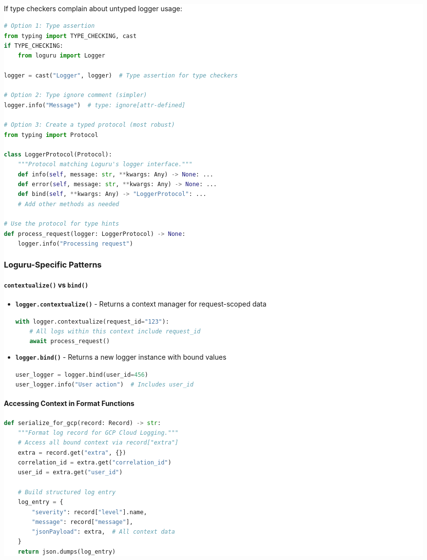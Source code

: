 If type checkers complain about untyped logger usage:

```python
# Option 1: Type assertion
from typing import TYPE_CHECKING, cast
if TYPE_CHECKING:
    from loguru import Logger

logger = cast("Logger", logger)  # Type assertion for type checkers

# Option 2: Type ignore comment (simpler)
logger.info("Message")  # type: ignore[attr-defined]

# Option 3: Create a typed protocol (most robust)
from typing import Protocol

class LoggerProtocol(Protocol):
    """Protocol matching Loguru's logger interface."""
    def info(self, message: str, **kwargs: Any) -> None: ...
    def error(self, message: str, **kwargs: Any) -> None: ...
    def bind(self, **kwargs: Any) -> "LoggerProtocol": ...
    # Add other methods as needed

# Use the protocol for type hints
def process_request(logger: LoggerProtocol) -> None:
    logger.info("Processing request")
```

### Loguru-Specific Patterns

#### `contextualize()` vs `bind()`

- **`logger.contextualize()`** - Returns a context manager for request-scoped data
  ```python
  with logger.contextualize(request_id="123"):
      # All logs within this context include request_id
      await process_request()
  ```

- **`logger.bind()`** - Returns a new logger instance with bound values
  ```python
  user_logger = logger.bind(user_id=456)
  user_logger.info("User action")  # Includes user_id
  ```

#### Accessing Context in Format Functions

```python
def serialize_for_gcp(record: Record) -> str:
    """Format log record for GCP Cloud Logging."""
    # Access all bound context via record["extra"]
    extra = record.get("extra", {})
    correlation_id = extra.get("correlation_id")
    user_id = extra.get("user_id")

    # Build structured log entry
    log_entry = {
        "severity": record["level"].name,
        "message": record["message"],
        "jsonPayload": extra,  # All context data
    }
    return json.dumps(log_entry)
```
